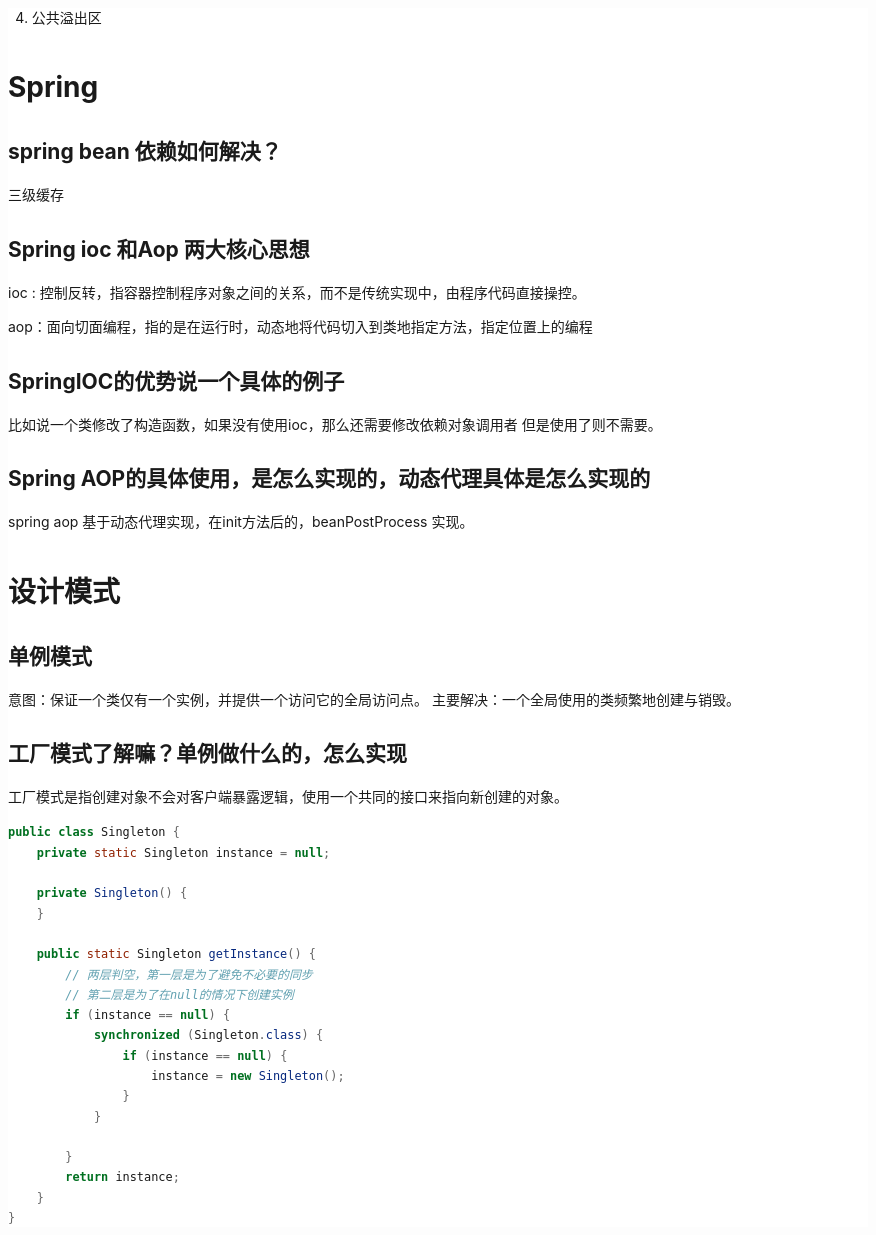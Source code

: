 4. 公共溢出区


# Spring
## spring bean 依赖如何解决？
三级缓存 
## Spring ioc 和Aop 两大核心思想
ioc : 控制反转，指容器控制程序对象之间的关系，而不是传统实现中，由程序代码直接操控。

aop：面向切面编程，指的是在运行时，动态地将代码切入到类地指定方法，指定位置上的编程

## SpringIOC的优势说一个具体的例子
比如说一个类修改了构造函数，如果没有使用ioc，那么还需要修改依赖对象调用者
但是使用了则不需要。

## Spring AOP的具体使用，是怎么实现的，动态代理具体是怎么实现的


spring aop 基于动态代理实现，在init方法后的，beanPostProcess 实现。



# 设计模式

## 单例模式
意图：保证一个类仅有一个实例，并提供一个访问它的全局访问点。
主要解决：一个全局使用的类频繁地创建与销毁。



## 工厂模式了解嘛？单例做什么的，怎么实现
工厂模式是指创建对象不会对客户端暴露逻辑，使用一个共同的接口来指向新创建的对象。
```java
public class Singleton {
    private static Singleton instance = null;

    private Singleton() {
    }

    public static Singleton getInstance() {
        // 两层判空，第一层是为了避免不必要的同步
        // 第二层是为了在null的情况下创建实例
        if (instance == null) {
            synchronized (Singleton.class) {
                if (instance == null) {
                    instance = new Singleton();
                }
            }

        }
        return instance;
    }
}
```

